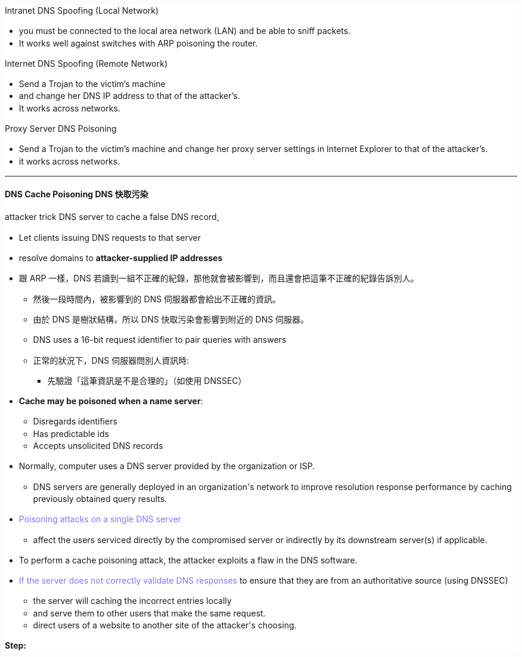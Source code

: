 
Intranet DNS Spoofing (Local Network)
- you must be connected to the local area network (LAN) and be able to sniff packets.
- It works well against switches with ARP poisoning the router.


Internet DNS Spoofing (Remote Network)
- Send a Trojan to the victim’s machine
- and change her DNS IP address to that of the attacker’s.
- It works across networks.


Proxy Server DNS Poisoning
- Send a Trojan to the victim’s machine and change her proxy server settings in Internet Explorer to that of the attacker’s.
- it works across networks.

---

#### DNS Cache Poisoning DNS 快取污染


attacker trick DNS server to cache a false DNS record,
- Let clients issuing DNS requests to that server
- resolve domains to **attacker-supplied IP addresses**

- 跟 ARP 一樣，DNS 若讀到一組不正確的紀錄，那他就會被影響到，而且還會把這筆不正確的紀錄告訴別人。
  - 然後一段時間內，被影響到的 DNS 伺服器都會給出不正確的資訊。
  - 由於 DNS 是樹狀結構，所以 DNS 快取污染會影響到附近的 DNS 伺服器。

  - DNS uses a 16-bit request identifier to pair queries with answers
  - 正常的狀況下，DNS 伺服器問別人資訊時:
    - 先驗證「這筆資訊是不是合理的」（如使用 DNSSEC）


- **Cache may be poisoned when a name server**:
  - Disregards identifiers
  - Has predictable ids
  - Accepts unsolicited DNS records


- Normally, computer uses a DNS server provided by the organization or ISP.
  - DNS servers are generally deployed in an organization's network to improve resolution response performance by caching previously obtained query results.

- <font color=LightSlateBlue> Poisoning attacks on a single DNS server </font>
  - affect the users serviced directly by the compromised server or indirectly by its downstream server(s) if applicable.

- To perform a cache poisoning attack, the attacker exploits a flaw in the DNS software.

- <font color=LightSlateBlue> If the server does not correctly validate DNS responses </font> to ensure that they are from an authoritative source (using DNSSEC)
  - the server will caching the incorrect entries locally
  - and serve them to other users that make the same request.
  - direct users of a website to another site of the attacker's choosing.


**Step:**

